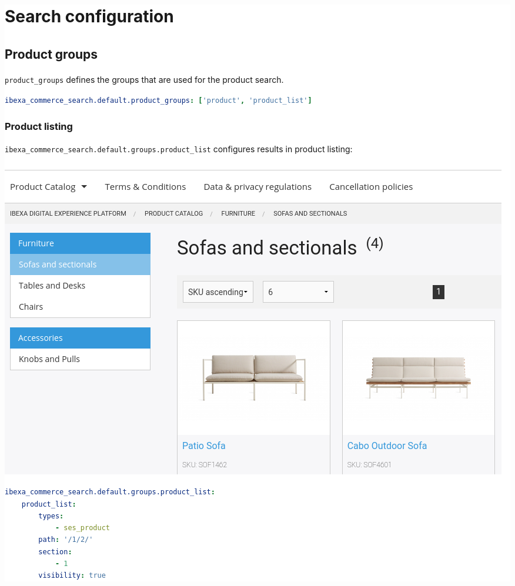 # Search configuration

## Product groups

`product_groups` defines the groups that are used for the product search.

``` yaml
ibexa_commerce_search.default.product_groups: ['product', 'product_list']
```

### Product listing

`ibexa_commerce_search.default.groups.product_list` configures results in product listing:

![](../../img/search_product_list.png)

``` yaml
ibexa_commerce_search.default.groups.product_list:
    product_list:
        types:
            - ses_product
        path: '/1/2/'
        section:
            - 1
        visibility: true
```
